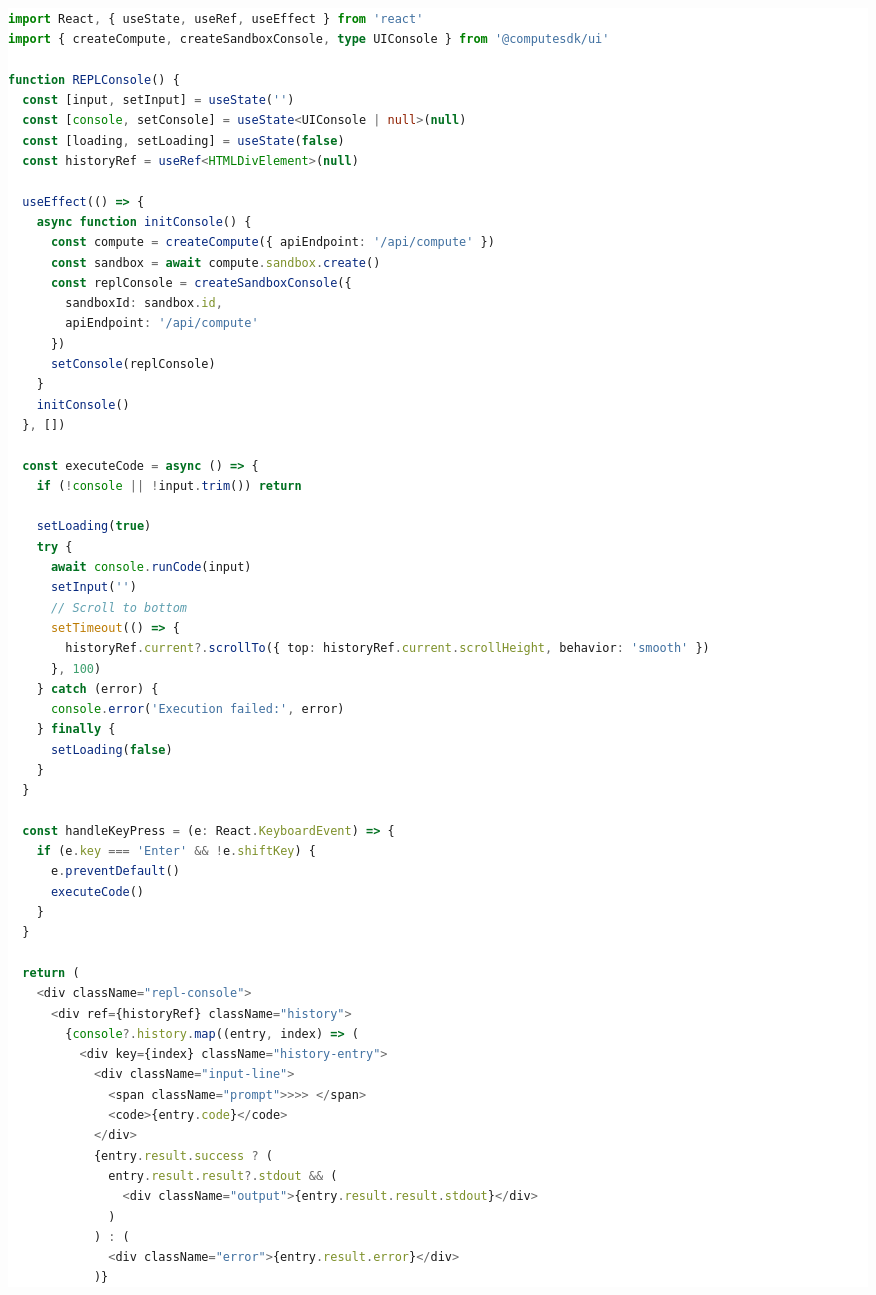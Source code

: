 ```typescript
import React, { useState, useRef, useEffect } from 'react'
import { createCompute, createSandboxConsole, type UIConsole } from '@computesdk/ui'

function REPLConsole() {
  const [input, setInput] = useState('')
  const [console, setConsole] = useState<UIConsole | null>(null)
  const [loading, setLoading] = useState(false)
  const historyRef = useRef<HTMLDivElement>(null)
  
  useEffect(() => {
    async function initConsole() {
      const compute = createCompute({ apiEndpoint: '/api/compute' })
      const sandbox = await compute.sandbox.create()
      const replConsole = createSandboxConsole({
        sandboxId: sandbox.id,
        apiEndpoint: '/api/compute'
      })
      setConsole(replConsole)
    }
    initConsole()
  }, [])
  
  const executeCode = async () => {
    if (!console || !input.trim()) return
    
    setLoading(true)
    try {
      await console.runCode(input)
      setInput('')
      // Scroll to bottom
      setTimeout(() => {
        historyRef.current?.scrollTo({ top: historyRef.current.scrollHeight, behavior: 'smooth' })
      }, 100)
    } catch (error) {
      console.error('Execution failed:', error)
    } finally {
      setLoading(false)
    }
  }
  
  const handleKeyPress = (e: React.KeyboardEvent) => {
    if (e.key === 'Enter' && !e.shiftKey) {
      e.preventDefault()
      executeCode()
    }
  }
  
  return (
    <div className="repl-console">
      <div ref={historyRef} className="history">
        {console?.history.map((entry, index) => (
          <div key={index} className="history-entry">
            <div className="input-line">
              <span className="prompt">>>> </span>
              <code>{entry.code}</code>
            </div>
            {entry.result.success ? (
              entry.result.result?.stdout && (
                <div className="output">{entry.result.result.stdout}</div>
              )
            ) : (
              <div className="error">{entry.result.error}</div>
            )}
```